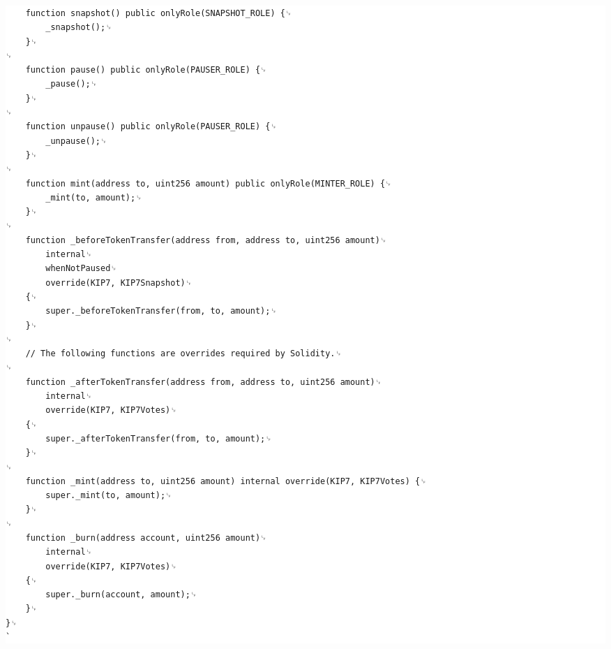         function snapshot() public onlyRole(SNAPSHOT_ROLE) {␊
            _snapshot();␊
        }␊
    ␊
        function pause() public onlyRole(PAUSER_ROLE) {␊
            _pause();␊
        }␊
    ␊
        function unpause() public onlyRole(PAUSER_ROLE) {␊
            _unpause();␊
        }␊
    ␊
        function mint(address to, uint256 amount) public onlyRole(MINTER_ROLE) {␊
            _mint(to, amount);␊
        }␊
    ␊
        function _beforeTokenTransfer(address from, address to, uint256 amount)␊
            internal␊
            whenNotPaused␊
            override(KIP7, KIP7Snapshot)␊
        {␊
            super._beforeTokenTransfer(from, to, amount);␊
        }␊
    ␊
        // The following functions are overrides required by Solidity.␊
    ␊
        function _afterTokenTransfer(address from, address to, uint256 amount)␊
            internal␊
            override(KIP7, KIP7Votes)␊
        {␊
            super._afterTokenTransfer(from, to, amount);␊
        }␊
    ␊
        function _mint(address to, uint256 amount) internal override(KIP7, KIP7Votes) {␊
            super._mint(to, amount);␊
        }␊
    ␊
        function _burn(address account, uint256 amount)␊
            internal␊
            override(KIP7, KIP7Votes)␊
        {␊
            super._burn(account, amount);␊
        }␊
    }␊
    `
